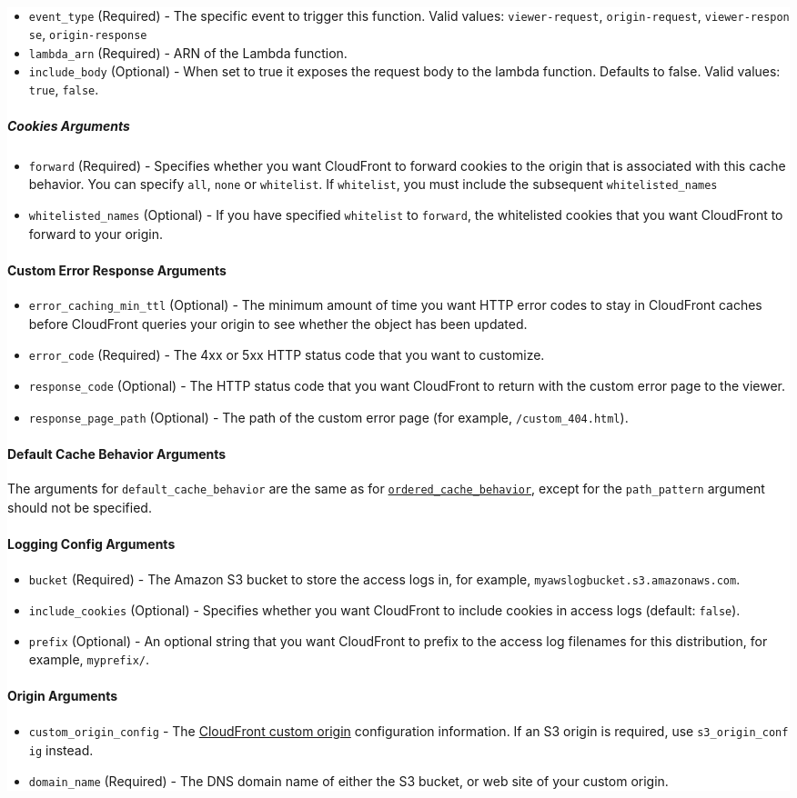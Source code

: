 * `event_type` (Required) - The specific event to trigger this function.
  Valid values: `viewer-request`, `origin-request`, `viewer-response`,
  `origin-response`
* `lambda_arn` (Required) - ARN of the Lambda function.
* `include_body` (Optional) - When set to true it exposes the request body to the lambda function. Defaults to false. Valid values: `true`, `false`.

##### Cookies Arguments

* `forward` (Required) - Specifies whether you want CloudFront to forward
    cookies to the origin that is associated with this cache behavior. You can
    specify `all`, `none` or `whitelist`. If `whitelist`, you must include the
    subsequent `whitelisted_names`

* `whitelisted_names` (Optional) - If you have specified `whitelist` to
    `forward`, the whitelisted cookies that you want CloudFront to forward to
    your origin.

#### Custom Error Response Arguments

* `error_caching_min_ttl` (Optional) - The minimum amount of time you want
    HTTP error codes to stay in CloudFront caches before CloudFront queries your
    origin to see whether the object has been updated.

* `error_code` (Required) - The 4xx or 5xx HTTP status code that you want to
    customize.

* `response_code` (Optional) - The HTTP status code that you want CloudFront
    to return with the custom error page to the viewer.

* `response_page_path` (Optional) - The path of the custom error page (for
    example, `/custom_404.html`).

#### Default Cache Behavior Arguments

The arguments for `default_cache_behavior` are the same as for
[`ordered_cache_behavior`](#cache-behavior-arguments), except for the `path_pattern`
argument should not be specified.

#### Logging Config Arguments

* `bucket` (Required) - The Amazon S3 bucket to store the access logs in, for
    example, `myawslogbucket.s3.amazonaws.com`.

* `include_cookies` (Optional) - Specifies whether you want CloudFront to
    include cookies in access logs (default: `false`).

* `prefix` (Optional) - An optional string that you want CloudFront to prefix
    to the access log filenames for this distribution, for example, `myprefix/`.

#### Origin Arguments

* `custom_origin_config` - The [CloudFront custom
    origin](#custom-origin-config-arguments) configuration information. If an S3
    origin is required, use `s3_origin_config` instead.

* `domain_name` (Required) - The DNS domain name of either the S3 bucket, or
    web site of your custom origin.

